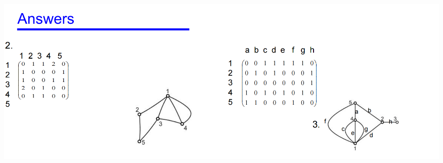 <img src="img/Graph/img16.png" style="zoom:50%;" />

<img src="img/Graph/img17.png" style="zoom:50%;" />
